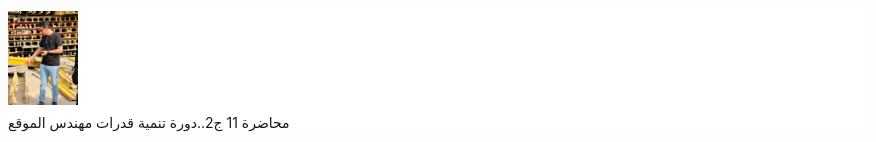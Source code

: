 <img src="222.jpg" width="70" height="100">
<div>محاضرة 11 ج2..دورة تنمية قدرات مهندس الموقع</div>
<iframe width="350" height="215" src="https://www.youtube.com/embed/twyTSj4YU3c?si=Syx4Ey7WEXPbezn3" title="YouTube video player" 
frameborder="0" allow="accelerometer; autoplay; clipboard-write; encrypted-media; gyroscope; picture-in-picture; web-share" 
referrerpolicy="strict-origin-when-cross-origin" allowfullscreen></iframe>